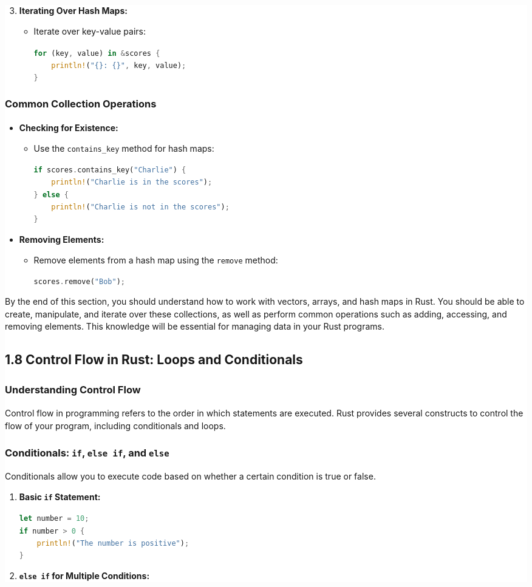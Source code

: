 3. **Iterating Over Hash Maps:**
   - Iterate over key-value pairs:

     ```rust
     for (key, value) in &scores {
         println!("{}: {}", key, value);
     }
     ```

### Common Collection Operations

- **Checking for Existence:**
  - Use the `contains_key` method for hash maps:

    ```rust
    if scores.contains_key("Charlie") {
        println!("Charlie is in the scores");
    } else {
        println!("Charlie is not in the scores");
    }
    ```

- **Removing Elements:**
  - Remove elements from a hash map using the `remove` method:

    ```rust
    scores.remove("Bob");
    ```

By the end of this section, you should understand how to work with vectors, arrays, and hash maps in Rust. You should be able to create, manipulate, and iterate over these collections, as well as perform common operations such as adding, accessing, and removing elements. This knowledge will be essential for managing data in your Rust programs.

## 1.8 Control Flow in Rust: Loops and Conditionals

### Understanding Control Flow

Control flow in programming refers to the order in which statements are executed. Rust provides several constructs to control the flow of your program, including conditionals and loops.

### Conditionals: `if`, `else if`, and `else`

Conditionals allow you to execute code based on whether a certain condition is true or false.

1. **Basic `if` Statement:**

   ```rust
   let number = 10;
   if number > 0 {
       println!("The number is positive");
   }
   ```

2. **`else if` for Multiple Conditions:**

